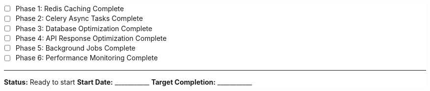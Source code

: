 - [ ] Phase 1: Redis Caching Complete
- [ ] Phase 2: Celery Async Tasks Complete
- [ ] Phase 3: Database Optimization Complete
- [ ] Phase 4: API Response Optimization Complete
- [ ] Phase 5: Background Jobs Complete
- [ ] Phase 6: Performance Monitoring Complete

---

**Status:** Ready to start
**Start Date:** ___________
**Target Completion:** ___________

